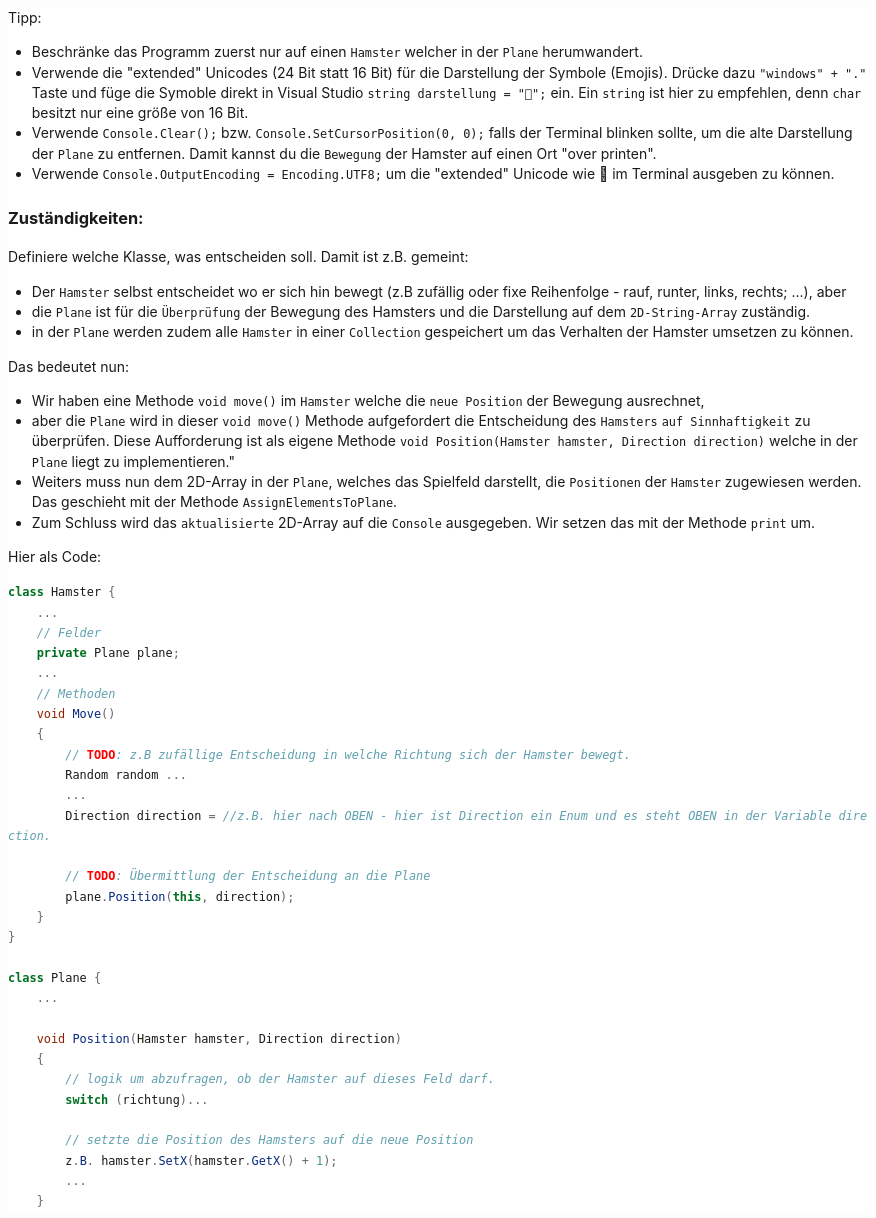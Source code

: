 Tipp: 
* Beschränke das Programm zuerst nur auf einen `Hamster` welcher in der `Plane` herumwandert.
* Verwende die "extended" Unicodes (24 Bit statt 16 Bit) für die Darstellung der Symbole (Emojis). Drücke dazu `"windows" + "."` Taste und füge die Symoble direkt in Visual Studio `string darstellung = "🐹";` ein. Ein `string` ist hier zu empfehlen, denn `char` besitzt nur eine größe von 16 Bit.
* Verwende `Console.Clear();` bzw. `Console.SetCursorPosition(0, 0);` falls der Terminal blinken sollte, um die alte Darstellung der `Plane` zu entfernen. Damit kannst du die `Bewegung` der Hamster auf einen Ort "over printen".
* Verwende `Console.OutputEncoding = Encoding.UTF8;` um die "extended" Unicode wie 🐹 im Terminal ausgeben zu können.

### Zuständigkeiten:
Definiere welche Klasse, was entscheiden soll. Damit ist z.B. gemeint: 
* Der `Hamster` selbst entscheidet wo er sich hin bewegt (z.B zufällig oder fixe Reihenfolge - rauf, runter, links, rechts; ...), aber 
* die `Plane` ist für die `Überprüfung` der Bewegung des Hamsters und die Darstellung auf dem `2D-String-Array` zuständig. 
* in der `Plane` werden zudem alle `Hamster` in einer `Collection` gespeichert um das Verhalten der Hamster umsetzen zu können.

Das bedeutet nun:
* Wir haben eine Methode `void move()` im `Hamster` welche die `neue Position` der Bewegung ausrechnet, 
* aber die `Plane` wird in dieser `void move()` Methode aufgefordert die Entscheidung des `Hamsters` `auf Sinnhaftigkeit` zu überprüfen. Diese Aufforderung ist als eigene Methode `void Position(Hamster hamster, Direction direction)` welche in der `Plane` liegt zu implementieren." 
* Weiters muss nun dem 2D-Array in der `Plane`, welches das Spielfeld darstellt, die `Positionen` der `Hamster` zugewiesen werden. Das geschieht mit der Methode `AssignElementsToPlane`.
* Zum Schluss wird das `aktualisierte` 2D-Array auf die `Console` ausgegeben. Wir setzen das mit der Methode `print` um.

Hier als Code:
```csharp
class Hamster {
    ...
    // Felder
    private Plane plane;
    ...
    // Methoden
    void Move() 
    {
        // TODO: z.B zufällige Entscheidung in welche Richtung sich der Hamster bewegt.
        Random random ...
        ...
        Direction direction = //z.B. hier nach OBEN - hier ist Direction ein Enum und es steht OBEN in der Variable direction.
        
        // TODO: Übermittlung der Entscheidung an die Plane
        plane.Position(this, direction);
    }
}

class Plane {
    ...

    void Position(Hamster hamster, Direction direction) 
    {
        // logik um abzufragen, ob der Hamster auf dieses Feld darf.
        switch (richtung)...

        // setzte die Position des Hamsters auf die neue Position
        z.B. hamster.SetX(hamster.GetX() + 1);
        ...
    }
```